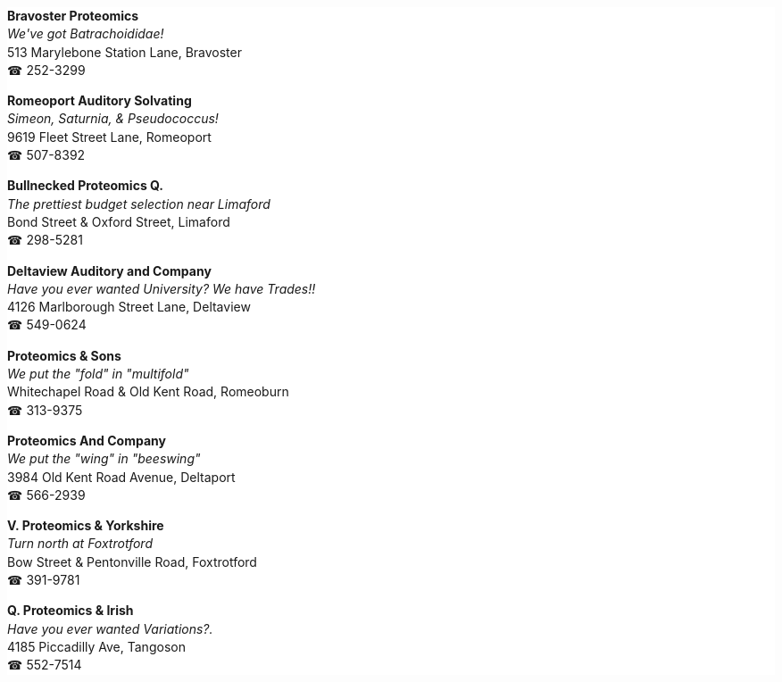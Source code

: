 **Bravoster Proteomics**  
_We've got Batrachoididae!_  
513 Marylebone Station Lane, Bravoster  
☎ 252-3299

**Romeoport Auditory Solvating**  
_Simeon, Saturnia, & Pseudococcus!_  
9619 Fleet Street Lane, Romeoport  
☎ 507-8392

**Bullnecked Proteomics Q.**  
_The prettiest budget selection near Limaford_  
Bond Street & Oxford Street, Limaford  
☎ 298-5281

**Deltaview Auditory and Company**  
_Have you ever wanted University? We have Trades!!_  
4126 Marlborough Street Lane, Deltaview  
☎ 549-0624

**Proteomics & Sons**  
_We put the "fold" in "multifold"_  
Whitechapel Road & Old Kent Road, Romeoburn  
☎ 313-9375

**Proteomics And Company**  
_We put the "wing" in "beeswing"_  
3984 Old Kent Road Avenue, Deltaport  
☎ 566-2939

**V. Proteomics & Yorkshire**  
_Turn north at Foxtrotford_  
Bow Street & Pentonville Road, Foxtrotford  
☎ 391-9781

**Q. Proteomics & Irish**  
_Have you ever wanted Variations?._  
4185 Piccadilly Ave, Tangoson  
☎ 552-7514

